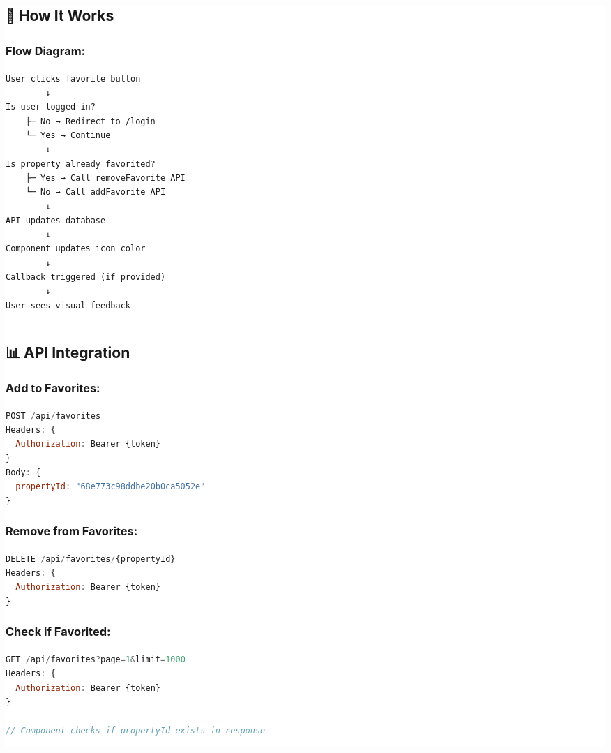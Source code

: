 
## 🔄 How It Works

### **Flow Diagram:**
```
User clicks favorite button
        ↓
Is user logged in?
    ├─ No → Redirect to /login
    └─ Yes → Continue
        ↓
Is property already favorited?
    ├─ Yes → Call removeFavorite API
    └─ No → Call addFavorite API
        ↓
API updates database
        ↓
Component updates icon color
        ↓
Callback triggered (if provided)
        ↓
User sees visual feedback
```

---

## 📊 API Integration

### **Add to Favorites:**
```javascript
POST /api/favorites
Headers: {
  Authorization: Bearer {token}
}
Body: {
  propertyId: "68e773c98ddbe20b0ca5052e"
}
```

### **Remove from Favorites:**
```javascript
DELETE /api/favorites/{propertyId}
Headers: {
  Authorization: Bearer {token}
}
```

### **Check if Favorited:**
```javascript
GET /api/favorites?page=1&limit=1000
Headers: {
  Authorization: Bearer {token}
}

// Component checks if propertyId exists in response
```

---